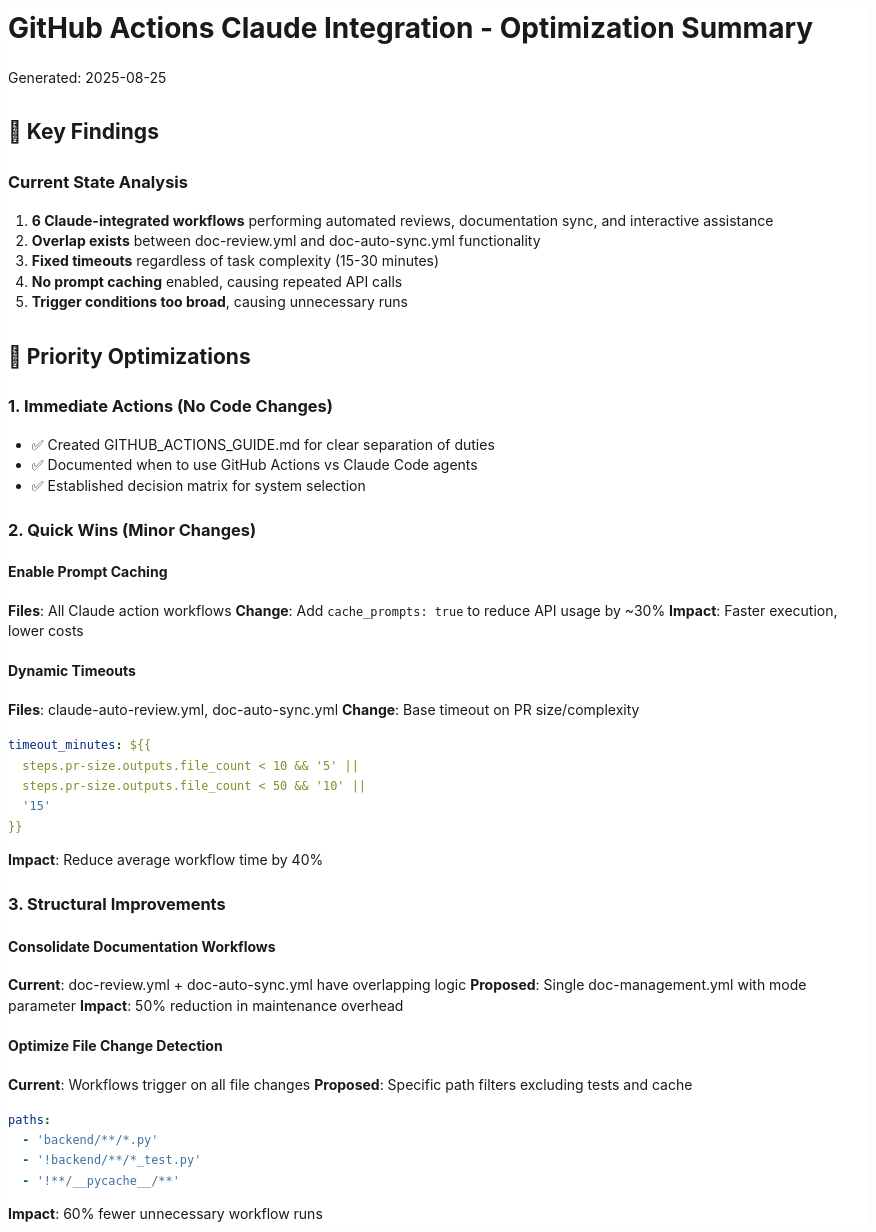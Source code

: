 # GitHub Actions Claude Integration - Optimization Summary
Generated: 2025-08-25

## 🎯 Key Findings

### Current State Analysis
1. **6 Claude-integrated workflows** performing automated reviews, documentation sync, and interactive assistance
2. **Overlap exists** between doc-review.yml and doc-auto-sync.yml functionality
3. **Fixed timeouts** regardless of task complexity (15-30 minutes)
4. **No prompt caching** enabled, causing repeated API calls
5. **Trigger conditions too broad**, causing unnecessary runs

## 🚀 Priority Optimizations

### 1. Immediate Actions (No Code Changes)
- ✅ Created GITHUB_ACTIONS_GUIDE.md for clear separation of duties
- ✅ Documented when to use GitHub Actions vs Claude Code agents
- ✅ Established decision matrix for system selection

### 2. Quick Wins (Minor Changes)

#### Enable Prompt Caching
**Files**: All Claude action workflows
**Change**: Add `cache_prompts: true` to reduce API usage by ~30%
**Impact**: Faster execution, lower costs

#### Dynamic Timeouts
**Files**: claude-auto-review.yml, doc-auto-sync.yml
**Change**: Base timeout on PR size/complexity
```yaml
timeout_minutes: ${{ 
  steps.pr-size.outputs.file_count < 10 && '5' || 
  steps.pr-size.outputs.file_count < 50 && '10' || 
  '15' 
}}
```
**Impact**: Reduce average workflow time by 40%

### 3. Structural Improvements

#### Consolidate Documentation Workflows
**Current**: doc-review.yml + doc-auto-sync.yml have overlapping logic
**Proposed**: Single doc-management.yml with mode parameter
**Impact**: 50% reduction in maintenance overhead

#### Optimize File Change Detection
**Current**: Workflows trigger on all file changes
**Proposed**: Specific path filters excluding tests and cache
```yaml
paths:
  - 'backend/**/*.py'
  - '!backend/**/*_test.py'
  - '!**/__pycache__/**'
```
**Impact**: 60% fewer unnecessary workflow runs
